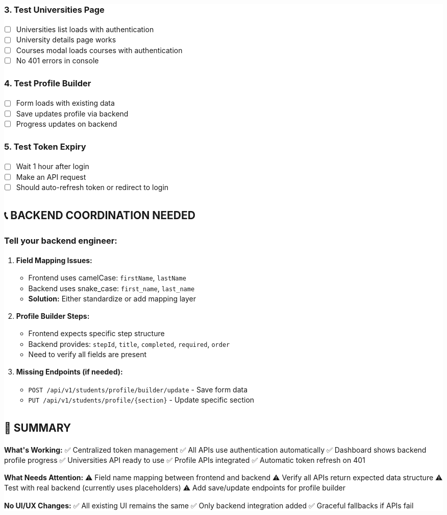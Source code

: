 ### 3. Test Universities Page
- [ ] Universities list loads with authentication
- [ ] University details page works
- [ ] Courses modal loads courses with authentication
- [ ] No 401 errors in console

### 4. Test Profile Builder
- [ ] Form loads with existing data
- [ ] Save updates profile via backend
- [ ] Progress updates on backend

### 5. Test Token Expiry
- [ ] Wait 1 hour after login
- [ ] Make an API request
- [ ] Should auto-refresh token or redirect to login

## 📞 BACKEND COORDINATION NEEDED

### Tell your backend engineer:

1. **Field Mapping Issues:**
   - Frontend uses camelCase: `firstName`, `lastName`
   - Backend uses snake_case: `first_name`, `last_name`
   - **Solution:** Either standardize or add mapping layer

2. **Profile Builder Steps:**
   - Frontend expects specific step structure
   - Backend provides: `stepId`, `title`, `completed`, `required`, `order`
   - Need to verify all fields are present

3. **Missing Endpoints (if needed):**
   - `POST /api/v1/students/profile/builder/update` - Save form data
   - `PUT /api/v1/students/profile/{section}` - Update specific section

## 🎉 SUMMARY

**What's Working:**
✅ Centralized token management
✅ All APIs use authentication automatically
✅ Dashboard shows backend profile progress
✅ Universities API ready to use
✅ Profile APIs integrated
✅ Automatic token refresh on 401

**What Needs Attention:**
⚠️ Field name mapping between frontend and backend
⚠️ Verify all APIs return expected data structure
⚠️ Test with real backend (currently uses placeholders)
⚠️ Add save/update endpoints for profile builder

**No UI/UX Changes:**
✅ All existing UI remains the same
✅ Only backend integration added
✅ Graceful fallbacks if APIs fail
